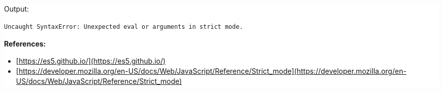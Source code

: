 Output:

`Uncaught SyntaxError: Unexpected eval or arguments in strict mode.`

**References:**

* [https://es5.github.io/](https://es5.github.io/)
* [https://developer.mozilla.org/en-US/docs/Web/JavaScript/Reference/Strict_mode](https://developer.mozilla.org/en-US/docs/Web/JavaScript/Reference/Strict_mode)
